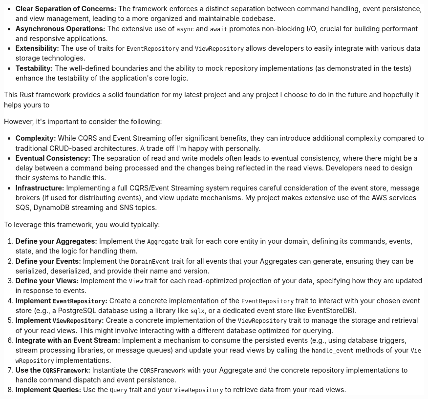 
<Heading level={3} text="Benefits and Considerations" />

* **Clear Separation of Concerns:** The framework enforces a distinct separation between command handling, event persistence, and view management, leading to a more organized and maintainable codebase.
* **Asynchronous Operations:** The extensive use of `async` and `await` promotes non-blocking I/O, crucial for building performant and responsive applications.
* **Extensibility:** The use of traits for `EventRepository` and `ViewRepository` allows developers to easily integrate with various data storage technologies.
* **Testability:** The well-defined boundaries and the ability to mock repository implementations (as demonstrated in the tests) enhance the testability of the application's core logic.

This Rust framework provides a solid foundation for my latest project and any project I choose to do in the future and hopefully it helps yours to

However, it's important to consider the following:

* **Complexity:** While CQRS and Event Streaming offer significant benefits, they can introduce additional complexity compared to traditional CRUD-based architectures. A trade off I'm happy with personally.
* **Eventual Consistency:** The separation of read and write models often leads to eventual consistency, where there might be a delay between a command being processed and the changes being reflected in the read views. Developers need to design their systems to handle this.
* **Infrastructure:** Implementing a full CQRS/Event Streaming system requires careful consideration of the event store, message brokers (if used for distributing events), and view update mechanisms. My project makes extensive use of the AWS services SQS, DynamoDB streaming and SNS topics.

<Heading level={3} text="Getting Started notes" />

To leverage this framework, you would typically:

1.  **Define your Aggregates:** Implement the `Aggregate` trait for each core entity in your domain, defining its commands, events, state, and the logic for handling them.
2.  **Define your Events:** Implement the `DomainEvent` trait for all events that your Aggregates can generate, ensuring they can be serialized, deserialized, and provide their name and version.
3.  **Define your Views:** Implement the `View` trait for each read-optimized projection of your data, specifying how they are updated in response to events.
4.  **Implement `EventRepository`:** Create a concrete implementation of the `EventRepository` trait to interact with your chosen event store (e.g., a PostgreSQL database using a library like `sqlx`, or a dedicated event store like EventStoreDB).
5.  **Implement `ViewRepository`:** Create a concrete implementation of the `ViewRepository` trait to manage the storage and retrieval of your read views. This might involve interacting with a different database optimized for querying.
6.  **Integrate with an Event Stream:** Implement a mechanism to consume the persisted events (e.g., using database triggers, stream processing libraries, or message queues) and update your read views by calling the `handle_event` methods of your `ViewRepository` implementations.
7.  **Use the `CQRSFramework`:** Instantiate the `CQRSFramework` with your Aggregate and the concrete repository implementations to handle command dispatch and event persistence.
8.  **Implement Queries:** Use the `Query` trait and your `ViewRepository` to retrieve data from your read views.


